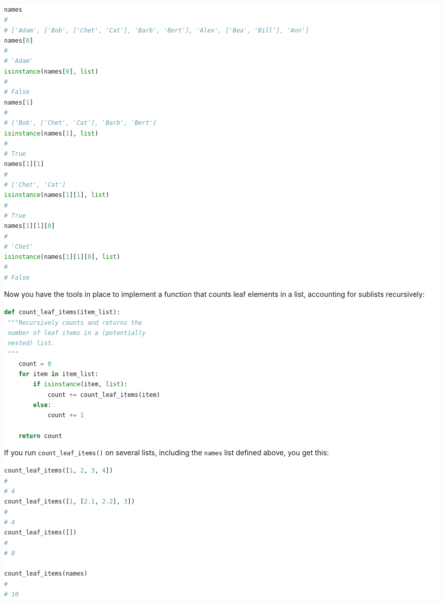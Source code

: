 ```py
names
# 
# ['Adam', ['Bob', ['Chet', 'Cat'], 'Barb', 'Bert'], 'Alex', ['Bea', 'Bill'], 'Ann']
names[0]
# 
# 'Adam'
isinstance(names[0], list)
# 
# False
names[1]
# 
# ['Bob', ['Chet', 'Cat'], 'Barb', 'Bert']
isinstance(names[1], list)
# 
# True
names[1][1]
# 
# ['Chet', 'Cat']
isinstance(names[1][1], list)
# 
# True
names[1][1][0]
# 
# 'Chet'
isinstance(names[1][1][0], list)
# 
# False
```

Now you have the tools in place to implement a function that counts leaf elements in a list, accounting for sublists recursively:

```py
def count_leaf_items(item_list):
 """Recursively counts and returns the
 number of leaf items in a (potentially
 nested) list.
 """
    count = 0
    for item in item_list:
        if isinstance(item, list):
            count += count_leaf_items(item)
        else:
            count += 1

    return count
```

If you run `count_leaf_items()` on several lists, including the `names` list defined above, you get this:

```py
count_leaf_items([1, 2, 3, 4])
# 
# 4
count_leaf_items([1, [2.1, 2.2], 3])
# 
# 4
count_leaf_items([])
#
# 0

count_leaf_items(names)
# 
# 10
```